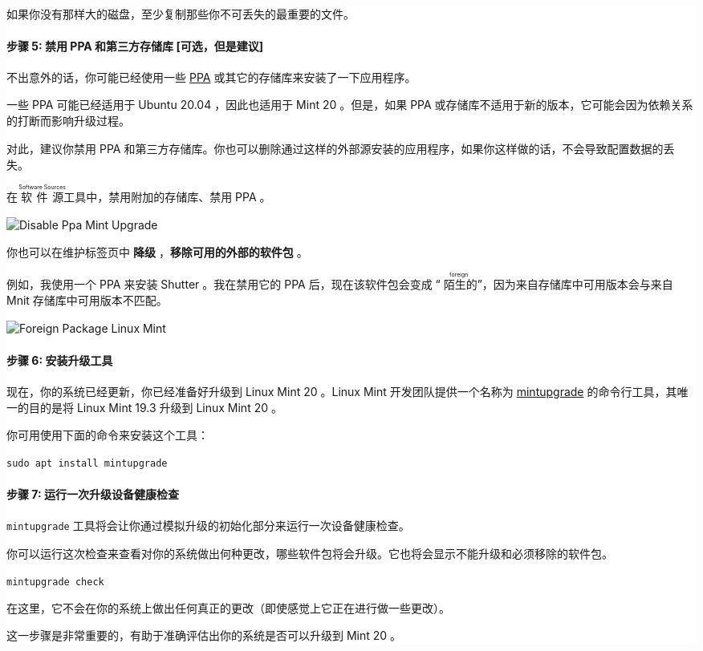 
如果你没有那样大的磁盘，至少复制那些你不可丢失的最重要的文件。


#### 步骤 5: 禁用 PPA 和第三方存储库 [可选，但是建议]


不出意外的话，你可能已经使用一些 [PPA](https://itsfoss.com/ppa-guide/) 或其它的存储库来安装了一下应用程序。


一些 PPA 可能已经适用于 Ubuntu 20.04 ，因此也适用于 Mint 20 。但是，如果 PPA 或存储库不适用于新的版本，它可能会因为依赖关系的打断而影响升级过程。


对此，建议你禁用 PPA 和第三方存储库。你也可以删除通过这样的外部源安装的应用程序，如果你这样做的话，不会导致配置数据的丢失。


在 <ruby> 软件源 <rt>  Software Sources </rt></ruby> 工具中，禁用附加的存储库、禁用 PPA 。


![Disable Ppa Mint Upgrade](/data/attachment/album/202208/28/172924gytorv7kwktrkt4k.jpg)


你也可以在维护标签页中 **降级** ，**移除可用的外部的软件包** 。


例如，我使用一个 PPA 来安装 Shutter 。我在禁用它的 PPA 后，现在该软件包会变成 “<ruby> 陌生的 <rt>  foreign </rt></ruby>”，因为来自存储库中可用版本会与来自 Mnit 存储库中可用版本不匹配。


![Foreign Package Linux Mint](/data/attachment/album/202208/28/172924ik6e4fhhwyavnkyv.jpg)


#### 步骤 6: 安装升级工具


现在，你的系统已经更新，你已经准备好升级到 Linux Mint 20 。Linux Mint 开发团队提供一个名称为 [mintupgrade](https://github.com/linuxmint/mintupgrade/blob/master/usr/bin/mintupgrade) 的命令行工具，其唯一的目的是将 Linux Mint 19.3 升级到 Linux Mint 20 。


你可用使用下面的命令来安装这个工具：



```
sudo apt install mintupgrade

```

#### 步骤 7: 运行一次升级设备健康检查


`mintupgrade` 工具将会让你通过模拟升级的初始化部分来运行一次设备健康检查。


你可以运行这次检查来查看对你的系统做出何种更改，哪些软件包将会升级。它也将会显示不能升级和必须移除的软件包。



```
mintupgrade check

```

在这里，它不会在你的系统上做出任何真正的更改（即使感觉上它正在进行做一些更改）。


这一步骤是非常重要的，有助于准确评估出你的系统是否可以升级到 Mint 20 。
